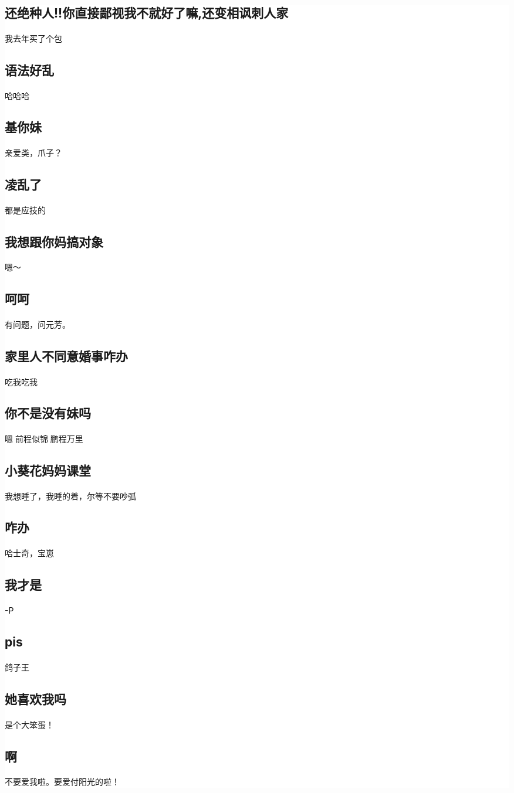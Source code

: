 ## 还绝种人!!你直接鄙视我不就好了嘛,还变相讽刺人家
我去年买了个包

## 语法好乱
哈哈哈

## 基你妹
亲爱类，爪子？

## 凌乱了
都是应技的

## 我想跟你妈搞对象
嗯〜

## 呵呵
有问题，问元芳。

## 家里人不同意婚事咋办
吃我吃我

## 你不是没有妹吗
嗯   前程似锦  鹏程万里

## 小葵花妈妈课堂
我想睡了，我睡的着，尔等不要吵弧

## 咋办
哈士奇，宝崽

## 我才是
-P

## pis
鸽子王

## 她喜欢我吗
是个大笨蛋！

## 啊
不要爱我啦。要爱付阳光的啦！
